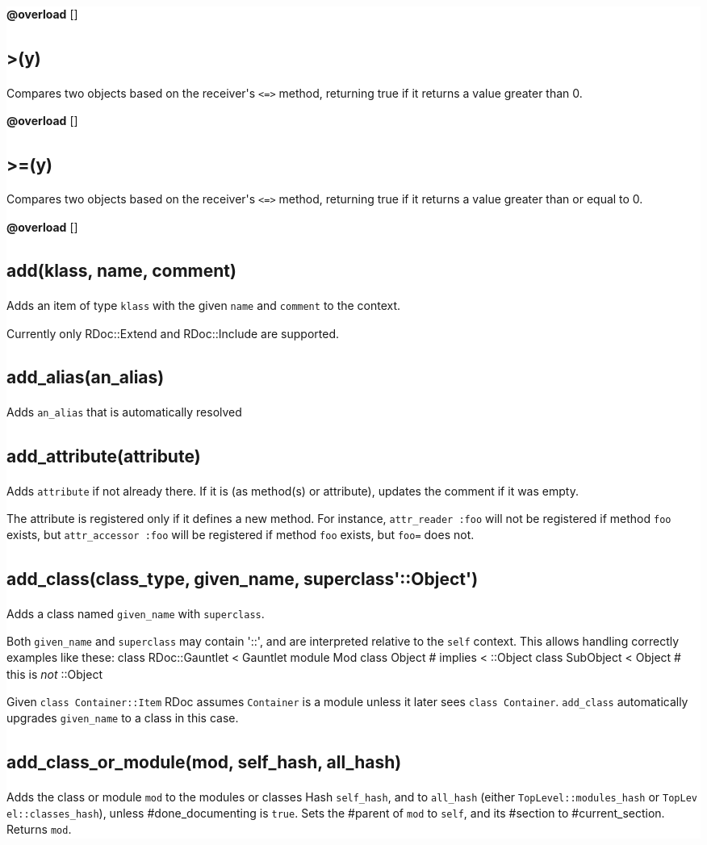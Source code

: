 **@overload** [] 

## >(y) [](#method-i->)
Compares two objects based on the receiver's `<=>` method, returning true if
it returns a value greater than 0.

**@overload** [] 

## >=(y) [](#method-i->=)
Compares two objects based on the receiver's `<=>` method, returning true if
it returns a value greater than or equal to 0.

**@overload** [] 

## add(klass, name, comment) [](#method-i-add)
Adds an item of type `klass` with the given `name` and `comment` to the
context.

Currently only RDoc::Extend and RDoc::Include are supported.

## add_alias(an_alias) [](#method-i-add_alias)
Adds `an_alias` that is automatically resolved

## add_attribute(attribute) [](#method-i-add_attribute)
Adds `attribute` if not already there. If it is (as method(s) or attribute),
updates the comment if it was empty.

The attribute is registered only if it defines a new method. For instance,
`attr_reader :foo` will not be registered if method `foo` exists, but
`attr_accessor :foo` will be registered if method `foo` exists, but `foo=`
does not.

## add_class(class_type, given_name, superclass'::Object') [](#method-i-add_class)
Adds a class named `given_name` with `superclass`.

Both `given_name` and `superclass` may contain '::', and are interpreted
relative to the `self` context. This allows handling correctly examples like
these:
    class RDoc::Gauntlet < Gauntlet
    module Mod
      class Object   # implies < ::Object
      class SubObject < Object  # this is _not_ ::Object

Given `class Container::Item` RDoc assumes `Container` is a module unless it
later sees `class Container`.  `add_class` automatically upgrades `given_name`
to a class in this case.

## add_class_or_module(mod, self_hash, all_hash) [](#method-i-add_class_or_module)
Adds the class or module `mod` to the modules or classes Hash `self_hash`, and
to `all_hash` (either `TopLevel::modules_hash` or `TopLevel::classes_hash`),
unless #done_documenting is `true`. Sets the #parent of `mod` to `self`, and
its #section to #current_section. Returns `mod`.
